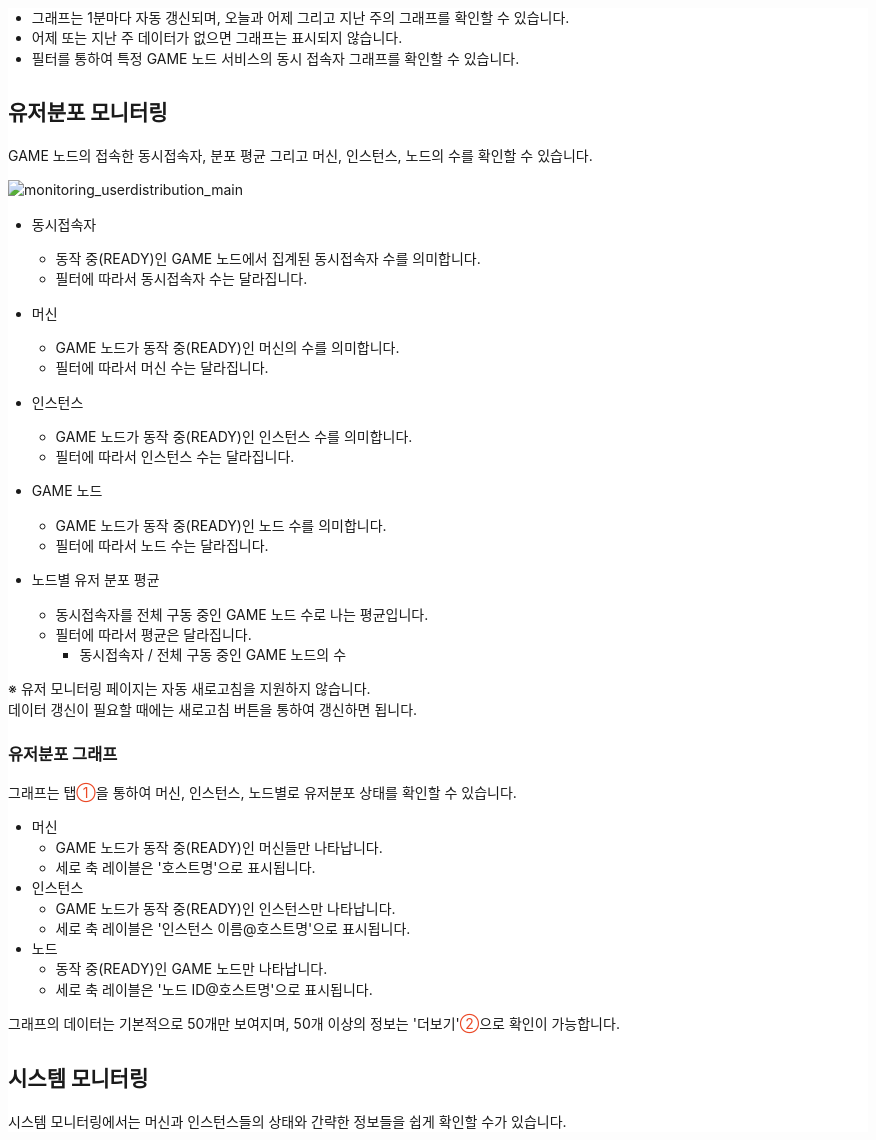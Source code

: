 - 그래프는 1분마다 자동 갱신되며, 오늘과 어제 그리고 지난 주의 그래프를 확인할 수 있습니다.
- 어제 또는 지난 주 데이터가 없으면 그래프는 표시되지 않습니다.
- 필터를 통하여 특정 GAME 노드 서비스의 동시 접속자 그래프를 확인할 수 있습니다.



## 유저분포 모니터링

GAME 노드의 접속한 동시접속자, 분포 평균 그리고 머신, 인스턴스, 노드의 수를 확인할 수 있습니다.

![monitoring_userdistribution_main](https://static.toastoven.net/prod_gameanvil/images/monitoring_userdistribution_main.png)

- 동시접속자
    - 동작 중(READY)인 GAME 노드에서 집계된 동시접속자 수를 의미합니다.
    - 필터에 따라서 동시접속자 수는 달라집니다.

- 머신
    - GAME 노드가 동작 중(READY)인 머신의 수를 의미합니다.
    - 필터에 따라서 머신 수는 달라집니다.

- 인스턴스
    - GAME 노드가 동작 중(READY)인 인스턴스 수를 의미합니다.
    - 필터에 따라서 인스턴스 수는 달라집니다.

- GAME 노드
    - GAME 노드가 동작 중(READY)인 노드 수를 의미합니다.
    - 필터에 따라서 노드 수는 달라집니다.

- 노드별 유저 분포 평균
    - 동시접속자를 전체 구동 중인 GAME 노드 수로 나는 평균입니다.
    - 필터에 따라서 평균은 달라집니다.
        - 동시접속자 / 전체 구동 중인 GAME 노드의 수

※ 유저 모니터링 페이지는 자동 새로고침을 지원하지 않습니다.<br>
데이터 갱신이 필요할 때에는 새로고침 버튼을 통하여 갱신하면 됩니다.

### 유저분포 그래프

그래프는 탭<span style='color: #EB4927'>①</span>을 통하여 머신, 인스턴스, 노드별로 유저분포 상태를 확인할 수 있습니다.

- 머신
    - GAME 노드가 동작 중(READY)인 머신들만 나타납니다.
    - 세로 축 레이블은 '호스트명'으로 표시됩니다.
- 인스턴스
    - GAME 노드가 동작 중(READY)인 인스턴스만 나타납니다.
    - 세로 축 레이블은 '인스턴스 이름@호스트명'으로 표시됩니다.
- 노드
    - 동작 중(READY)인 GAME 노드만 나타납니다.
    - 세로 축 레이블은 '노드 ID@호스트명'으로 표시됩니다.

그래프의 데이터는 기본적으로 50개만 보여지며, 50개 이상의 정보는 '더보기'<span style='color: #EB4927'>②</span>으로 확인이 가능합니다.

## 시스템 모니터링

시스템 모니터링에서는 머신과 인스턴스들의 상태와 간략한 정보들을 쉽게 확인할 수가 있습니다.
